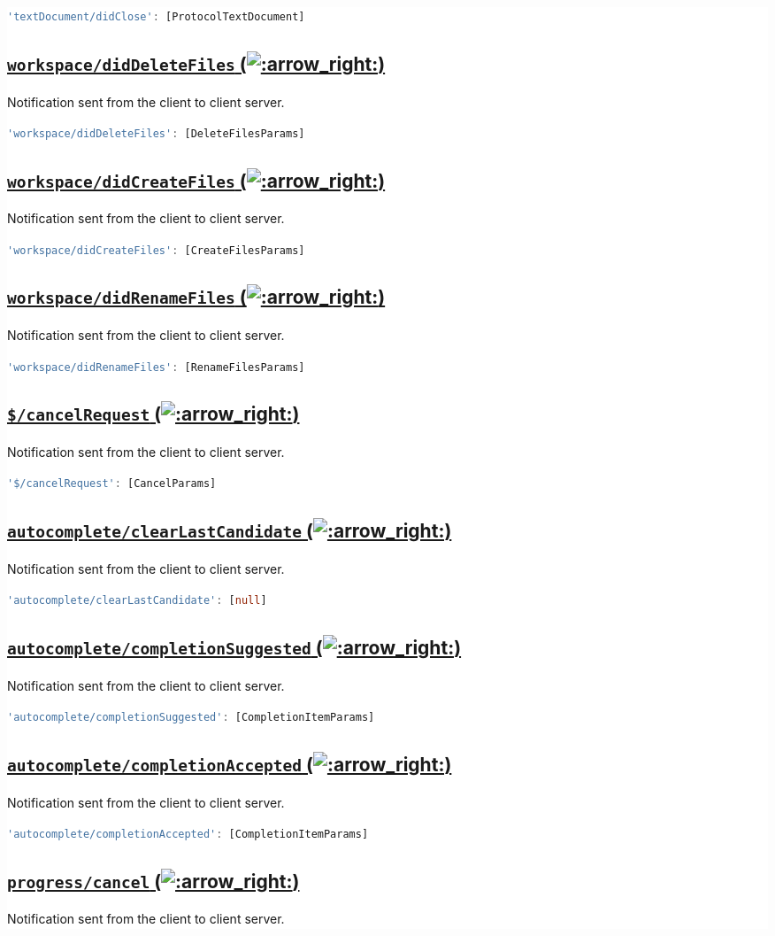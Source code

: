 
```ts
'textDocument/didClose': [ProtocolTextDocument]
```
<h2 id="workspace_didDeleteFiles"><a href="#workspace_didDeleteFiles" name="workspace_didDeleteFiles"><code>workspace/didDeleteFiles</code> (<img class="emoji" title=":arrow_right:" alt=":arrow_right:" src="https://github.githubassets.com/images/icons/emoji/unicode/27a1.png" height="20" width="20">)</a></h2>
<p>Notification sent from the client to client server.</p>


```ts
'workspace/didDeleteFiles': [DeleteFilesParams]
```
<h2 id="workspace_didCreateFiles"><a href="#workspace_didCreateFiles" name="workspace_didCreateFiles"><code>workspace/didCreateFiles</code> (<img class="emoji" title=":arrow_right:" alt=":arrow_right:" src="https://github.githubassets.com/images/icons/emoji/unicode/27a1.png" height="20" width="20">)</a></h2>
<p>Notification sent from the client to client server.</p>


```ts
'workspace/didCreateFiles': [CreateFilesParams]
```
<h2 id="workspace_didRenameFiles"><a href="#workspace_didRenameFiles" name="workspace_didRenameFiles"><code>workspace/didRenameFiles</code> (<img class="emoji" title=":arrow_right:" alt=":arrow_right:" src="https://github.githubassets.com/images/icons/emoji/unicode/27a1.png" height="20" width="20">)</a></h2>
<p>Notification sent from the client to client server.</p>


```ts
'workspace/didRenameFiles': [RenameFilesParams]
```
<h2 id="cancelRequest"><a href="#cancelRequest" name="cancelRequest"><code>$/cancelRequest</code> (<img class="emoji" title=":arrow_right:" alt=":arrow_right:" src="https://github.githubassets.com/images/icons/emoji/unicode/27a1.png" height="20" width="20">)</a></h2>
<p>Notification sent from the client to client server.</p>


```ts
'$/cancelRequest': [CancelParams]
```
<h2 id="autocomplete_clearLastCandidate"><a href="#autocomplete_clearLastCandidate" name="autocomplete_clearLastCandidate"><code>autocomplete/clearLastCandidate</code> (<img class="emoji" title=":arrow_right:" alt=":arrow_right:" src="https://github.githubassets.com/images/icons/emoji/unicode/27a1.png" height="20" width="20">)</a></h2>
<p>Notification sent from the client to client server.</p>


```ts
'autocomplete/clearLastCandidate': [null]
```
<h2 id="autocomplete_completionSuggested"><a href="#autocomplete_completionSuggested" name="autocomplete_completionSuggested"><code>autocomplete/completionSuggested</code> (<img class="emoji" title=":arrow_right:" alt=":arrow_right:" src="https://github.githubassets.com/images/icons/emoji/unicode/27a1.png" height="20" width="20">)</a></h2>
<p>Notification sent from the client to client server.</p>


```ts
'autocomplete/completionSuggested': [CompletionItemParams]
```
<h2 id="autocomplete_completionAccepted"><a href="#autocomplete_completionAccepted" name="autocomplete_completionAccepted"><code>autocomplete/completionAccepted</code> (<img class="emoji" title=":arrow_right:" alt=":arrow_right:" src="https://github.githubassets.com/images/icons/emoji/unicode/27a1.png" height="20" width="20">)</a></h2>
<p>Notification sent from the client to client server.</p>


```ts
'autocomplete/completionAccepted': [CompletionItemParams]
```
<h2 id="progress_cancel"><a href="#progress_cancel" name="progress_cancel"><code>progress/cancel</code> (<img class="emoji" title=":arrow_right:" alt=":arrow_right:" src="https://github.githubassets.com/images/icons/emoji/unicode/27a1.png" height="20" width="20">)</a></h2>
<p>Notification sent from the client to client server.</p>

